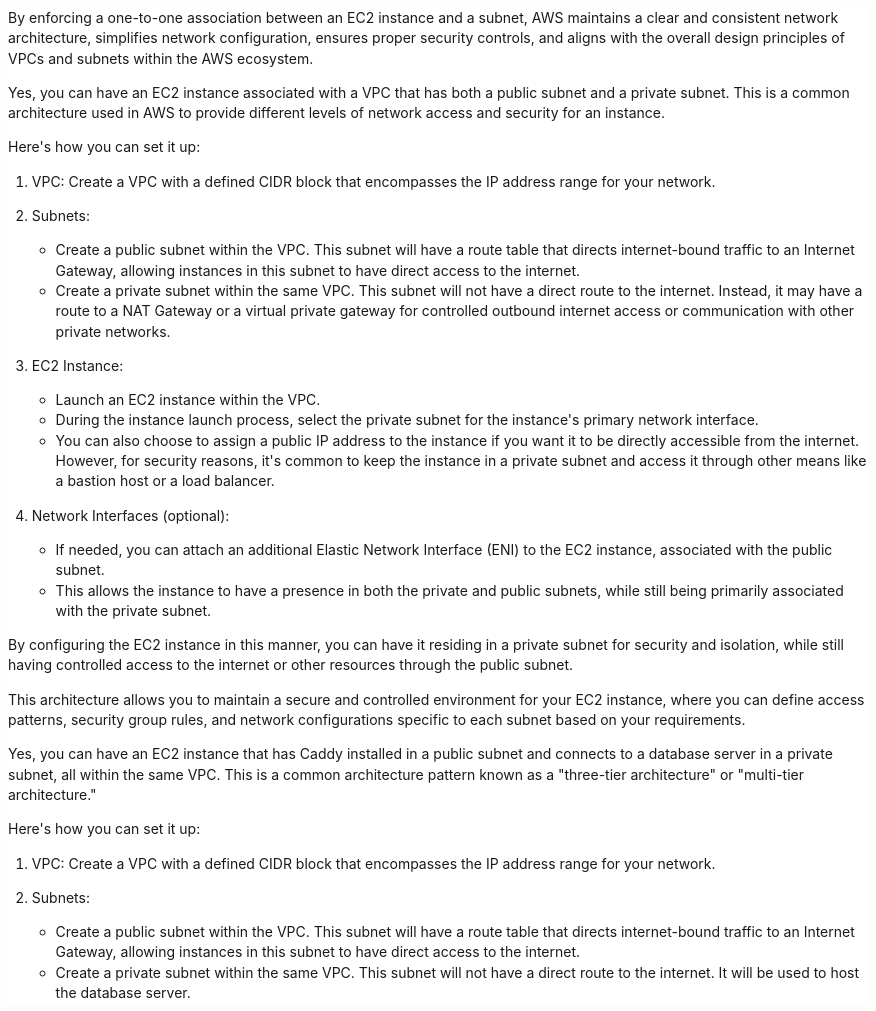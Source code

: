 By enforcing a one-to-one association between an EC2 instance and a subnet, AWS maintains a clear and consistent network architecture, simplifies network configuration, ensures proper security controls, and aligns with the overall design principles of VPCs and subnets within the AWS ecosystem.

Yes, you can have an EC2 instance associated with a VPC that has both a public subnet and a private subnet. This is a common architecture used in AWS to provide different levels of network access and security for an instance.

Here's how you can set it up:

1. VPC: Create a VPC with a defined CIDR block that encompasses the IP address range for your network.

2. Subnets:
   - Create a public subnet within the VPC. This subnet will have a route table that directs internet-bound traffic to an Internet Gateway, allowing instances in this subnet to have direct access to the internet.
   - Create a private subnet within the same VPC. This subnet will not have a direct route to the internet. Instead, it may have a route to a NAT Gateway or a virtual private gateway for controlled outbound internet access or communication with other private networks.

3. EC2 Instance:
   - Launch an EC2 instance within the VPC.
   - During the instance launch process, select the private subnet for the instance's primary network interface.
   - You can also choose to assign a public IP address to the instance if you want it to be directly accessible from the internet. However, for security reasons, it's common to keep the instance in a private subnet and access it through other means like a bastion host or a load balancer.

4. Network Interfaces (optional):
   - If needed, you can attach an additional Elastic Network Interface (ENI) to the EC2 instance, associated with the public subnet.
   - This allows the instance to have a presence in both the private and public subnets, while still being primarily associated with the private subnet.

By configuring the EC2 instance in this manner, you can have it residing in a private subnet for security and isolation, while still having controlled access to the internet or other resources through the public subnet.

This architecture allows you to maintain a secure and controlled environment for your EC2 instance, where you can define access patterns, security group rules, and network configurations specific to each subnet based on your requirements.

Yes, you can have an EC2 instance that has Caddy installed in a public subnet and connects to a database server in a private subnet, all within the same VPC. This is a common architecture pattern known as a "three-tier architecture" or "multi-tier architecture."

Here's how you can set it up:

1. VPC: Create a VPC with a defined CIDR block that encompasses the IP address range for your network.

2. Subnets:
   - Create a public subnet within the VPC. This subnet will have a route table that directs internet-bound traffic to an Internet Gateway, allowing instances in this subnet to have direct access to the internet.
   - Create a private subnet within the same VPC. This subnet will not have a direct route to the internet. It will be used to host the database server.
